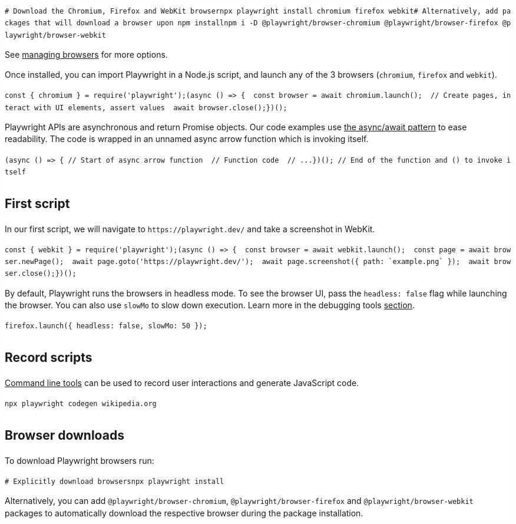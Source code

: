     # Download the Chromium, Firefox and WebKit browsernpx playwright install chromium firefox webkit# Alternatively, add packages that will download a browser upon npm installnpm i -D @playwright/browser-chromium @playwright/browser-firefox @playwright/browser-webkit

See [managing browsers](/docs/browsers#managing-browser-binaries) for more options.

Once installed, you can import Playwright in a Node.js script, and launch any of the 3 browsers (`chromium`, `firefox` and `webkit`).

    const { chromium } = require('playwright');(async () => {  const browser = await chromium.launch();  // Create pages, interact with UI elements, assert values  await browser.close();})();

Playwright APIs are asynchronous and return Promise objects. Our code examples use [the async/await pattern](https://developer.mozilla.org/en-US/docs/Learn/JavaScript/Asynchronous/Async_await) to ease readability. The code is wrapped in an unnamed async arrow function which is invoking itself.

    (async () => { // Start of async arrow function  // Function code  // ...})(); // End of the function and () to invoke itself

First script[​](#first-script "Direct link to First script")
------------------------------------------------------------

In our first script, we will navigate to `https://playwright.dev/` and take a screenshot in WebKit.

    const { webkit } = require('playwright');(async () => {  const browser = await webkit.launch();  const page = await browser.newPage();  await page.goto('https://playwright.dev/');  await page.screenshot({ path: `example.png` });  await browser.close();})();

By default, Playwright runs the browsers in headless mode. To see the browser UI, pass the `headless: false` flag while launching the browser. You can also use `slowMo` to slow down execution. Learn more in the debugging tools [section](/docs/debug).

    firefox.launch({ headless: false, slowMo: 50 });

Record scripts[​](#record-scripts "Direct link to Record scripts")
------------------------------------------------------------------

[Command line tools](/docs/test-cli) can be used to record user interactions and generate JavaScript code.

    npx playwright codegen wikipedia.org

Browser downloads[​](#browser-downloads "Direct link to Browser downloads")
---------------------------------------------------------------------------

To download Playwright browsers run:

    # Explicitly download browsersnpx playwright install

Alternatively, you can add `@playwright/browser-chromium`, `@playwright/browser-firefox` and `@playwright/browser-webkit` packages to automatically download the respective browser during the package installation.

